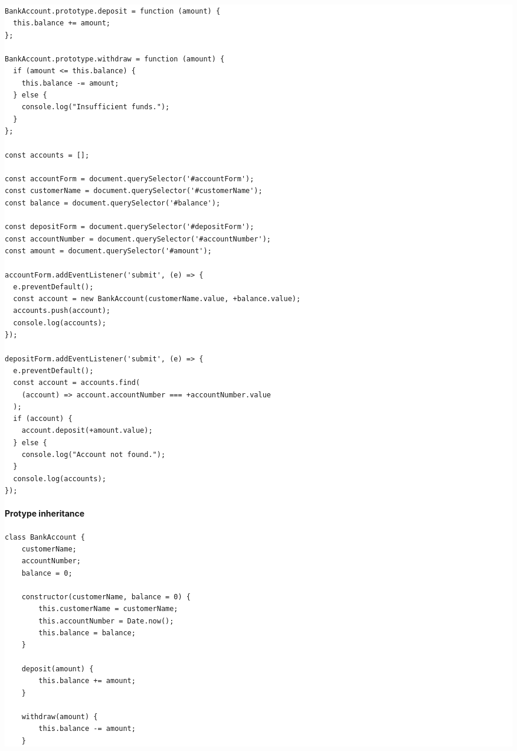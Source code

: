 ```
BankAccount.prototype.deposit = function (amount) {
  this.balance += amount;
};

BankAccount.prototype.withdraw = function (amount) {
  if (amount <= this.balance) {
    this.balance -= amount;
  } else {
    console.log("Insufficient funds.");
  }
};

const accounts = [];

const accountForm = document.querySelector('#accountForm');
const customerName = document.querySelector('#customerName');
const balance = document.querySelector('#balance');

const depositForm = document.querySelector('#depositForm');
const accountNumber = document.querySelector('#accountNumber');
const amount = document.querySelector('#amount');

accountForm.addEventListener('submit', (e) => {
  e.preventDefault();
  const account = new BankAccount(customerName.value, +balance.value);
  accounts.push(account);
  console.log(accounts);
});

depositForm.addEventListener('submit', (e) => {
  e.preventDefault();
  const account = accounts.find(
    (account) => account.accountNumber === +accountNumber.value
  );
  if (account) {
    account.deposit(+amount.value);
  } else {
    console.log("Account not found.");
  }
  console.log(accounts);
});

```
#### Protype inheritance
```
class BankAccount {
    customerName;
    accountNumber;
    balance = 0;

    constructor(customerName, balance = 0) {
        this.customerName = customerName;
        this.accountNumber = Date.now();
        this.balance = balance;
    }

    deposit(amount) {
        this.balance += amount;
    }

    withdraw(amount) {
        this.balance -= amount;
    }
```